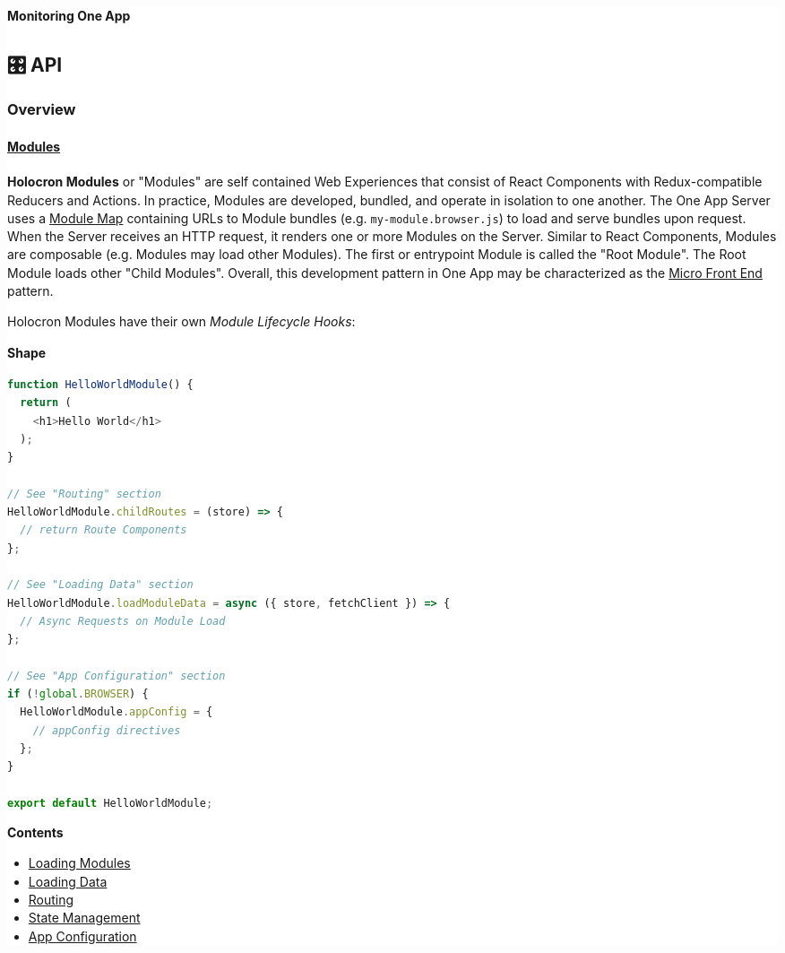 #### Monitoring One App



## 🎛️ API

### Overview

#### [Modules](#modules)

**Holocron Modules** or "Modules" are self contained Web Experiences that consist of React Components with Redux-compatible Reducers and Actions. In practice, Modules are developed, bundled, and operate in isolation to one another. The One App Server uses a [Module Map](#building-and-deploying-a-holocron-module-map) containing URLs to Module bundles (e.g. `my-module.browser.js`) to load and serve bundles upon request. When the Server receives an HTTP request, it renders one or more Modules on the Server. Similar to React Components, Modules are composable (e.g. Modules may load other Modules). The first or entrypoint Module is called the "Root Module". The Root Module loads other "Child Modules". Overall, this development pattern in One App may be characterized as the [Micro Front End](https://martinfowler.com/articles/micro-frontends.html) pattern.

Holocron Modules have their own *Module Lifecycle Hooks*:

**Shape**
```js
function HelloWorldModule() {
  return (
    <h1>Hello World</h1>
  );
}

// See "Routing" section
HelloWorldModule.childRoutes = (store) => {
  // return Route Components
};

// See "Loading Data" section
HelloWorldModule.loadModuleData = async ({ store, fetchClient }) => {
  // Async Requests on Module Load
};

// See "App Configuration" section
if (!global.BROWSER) {
  HelloWorldModule.appConfig = {
    // appConfig directives
  };
}

export default HelloWorldModule;
```

**Contents**
* [Loading Modules](#loading-modules)
* [Loading Data](#loading-data)
* [Routing](#routing)
* [State Management](#)
* [App Configuration](#app-configuration)
